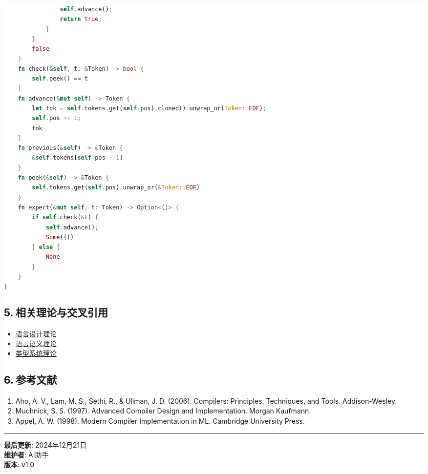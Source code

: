 ```rust
                self.advance();
                return true;
            }
        }
        false
    }
    fn check(&self, t: &Token) -> bool {
        self.peek() == t
    }
    fn advance(&mut self) -> Token {
        let tok = self.tokens.get(self.pos).cloned().unwrap_or(Token::EOF);
        self.pos += 1;
        tok
    }
    fn previous(&self) -> &Token {
        &self.tokens[self.pos - 1]
    }
    fn peek(&self) -> &Token {
        self.tokens.get(self.pos).unwrap_or(&Token::EOF)
    }
    fn expect(&mut self, t: Token) -> Option<()> {
        if self.check(&t) {
            self.advance();
            Some(())
        } else {
            None
        }
    }
}
```

## 5. 相关理论与交叉引用

- [语言设计理论](../01_Language_Design/01_Language_Design_Theory.md)
- [语言语义理论](../02_Language_Semantics/01_Language_Semantics_Theory.md)
- [类型系统理论](../03_Type_Systems/01_Type_Systems_Theory.md)

## 6. 参考文献

1. Aho, A. V., Lam, M. S., Sethi, R., & Ullman, J. D. (2006). Compilers: Principles, Techniques, and Tools. Addison-Wesley.
2. Muchnick, S. S. (1997). Advanced Compiler Design and Implementation. Morgan Kaufmann.
3. Appel, A. W. (1998). Modern Compiler Implementation in ML. Cambridge University Press.

---

**最后更新**: 2024年12月21日  
**维护者**: AI助手  
**版本**: v1.0
